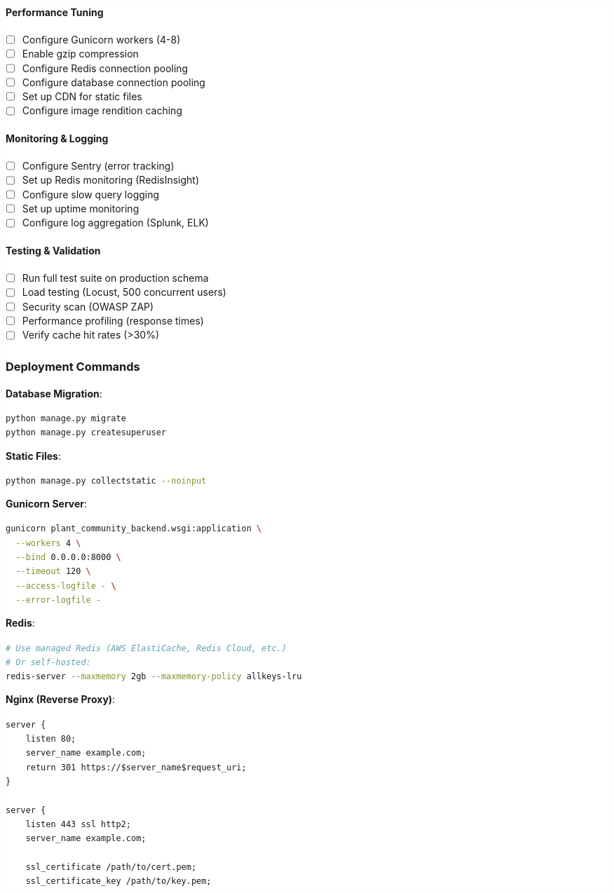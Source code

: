 #### Performance Tuning
- [ ] Configure Gunicorn workers (4-8)
- [ ] Enable gzip compression
- [ ] Configure Redis connection pooling
- [ ] Configure database connection pooling
- [ ] Set up CDN for static files
- [ ] Configure image rendition caching

#### Monitoring & Logging
- [ ] Configure Sentry (error tracking)
- [ ] Set up Redis monitoring (RedisInsight)
- [ ] Configure slow query logging
- [ ] Set up uptime monitoring
- [ ] Configure log aggregation (Splunk, ELK)

#### Testing & Validation
- [ ] Run full test suite on production schema
- [ ] Load testing (Locust, 500 concurrent users)
- [ ] Security scan (OWASP ZAP)
- [ ] Performance profiling (response times)
- [ ] Verify cache hit rates (>30%)

### Deployment Commands

**Database Migration**:
```bash
python manage.py migrate
python manage.py createsuperuser
```

**Static Files**:
```bash
python manage.py collectstatic --noinput
```

**Gunicorn Server**:
```bash
gunicorn plant_community_backend.wsgi:application \
  --workers 4 \
  --bind 0.0.0.0:8000 \
  --timeout 120 \
  --access-logfile - \
  --error-logfile -
```

**Redis**:
```bash
# Use managed Redis (AWS ElastiCache, Redis Cloud, etc.)
# Or self-hosted:
redis-server --maxmemory 2gb --maxmemory-policy allkeys-lru
```

**Nginx (Reverse Proxy)**:
```nginx
server {
    listen 80;
    server_name example.com;
    return 301 https://$server_name$request_uri;
}

server {
    listen 443 ssl http2;
    server_name example.com;

    ssl_certificate /path/to/cert.pem;
    ssl_certificate_key /path/to/key.pem;

```